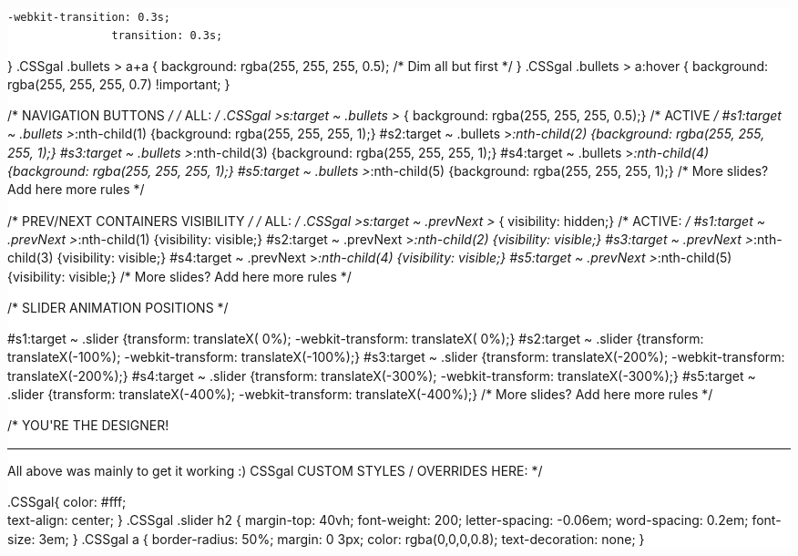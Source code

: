 	-webkit-transition: 0.3s;
					transition: 0.3s;
}
.CSSgal .bullets > a+a {
	background: rgba(255, 255, 255, 0.5); /* Dim all but first */
}
.CSSgal .bullets > a:hover {
	background: rgba(255, 255, 255, 0.7) !important;
}

/* NAVIGATION BUTTONS */
/* ALL: */
.CSSgal >s:target ~ .bullets >* {      background: rgba(255, 255, 255, 0.5);}
/* ACTIVE */
#s1:target ~ .bullets >*:nth-child(1) {background: rgba(255, 255, 255,   1);}
#s2:target ~ .bullets >*:nth-child(2) {background: rgba(255, 255, 255,   1);}
#s3:target ~ .bullets >*:nth-child(3) {background: rgba(255, 255, 255,   1);}
#s4:target ~ .bullets >*:nth-child(4) {background: rgba(255, 255, 255,   1);}
#s5:target ~ .bullets >*:nth-child(5) {background: rgba(255, 255, 255,   1);}
/* More slides? Add here more rules */

/* PREV/NEXT CONTAINERS VISIBILITY */
/* ALL: */
.CSSgal >s:target ~ .prevNext >* {      visibility: hidden;}
/* ACTIVE: */
#s1:target ~ .prevNext >*:nth-child(1) {visibility: visible;}
#s2:target ~ .prevNext >*:nth-child(2) {visibility: visible;}
#s3:target ~ .prevNext >*:nth-child(3) {visibility: visible;}
#s4:target ~ .prevNext >*:nth-child(4) {visibility: visible;}
#s5:target ~ .prevNext >*:nth-child(5) {visibility: visible;}
/* More slides? Add here more rules */

/* SLIDER ANIMATION POSITIONS */

#s1:target ~ .slider {transform: translateX(   0%); -webkit-transform: translateX(   0%);}
#s2:target ~ .slider {transform: translateX(-100%); -webkit-transform: translateX(-100%);}
#s3:target ~ .slider {transform: translateX(-200%); -webkit-transform: translateX(-200%);}
#s4:target ~ .slider {transform: translateX(-300%); -webkit-transform: translateX(-300%);}
#s5:target ~ .slider {transform: translateX(-400%); -webkit-transform: translateX(-400%);}
/* More slides? Add here more rules */


/* YOU'RE THE DESIGNER! 
   ____________________
   All above was mainly to get it working :)
   CSSgal CUSTOM STYLES / OVERRIDES HERE: */

.CSSgal{
	color: #fff;	
	text-align: center;
}
.CSSgal .slider h2 {
	margin-top: 40vh;
	font-weight: 200;
	letter-spacing: -0.06em;
	word-spacing: 0.2em;
	font-size: 3em;
}
.CSSgal a {
	border-radius: 50%;
	margin: 0 3px;
	color: rgba(0,0,0,0.8);
	text-decoration: none;
}  
  